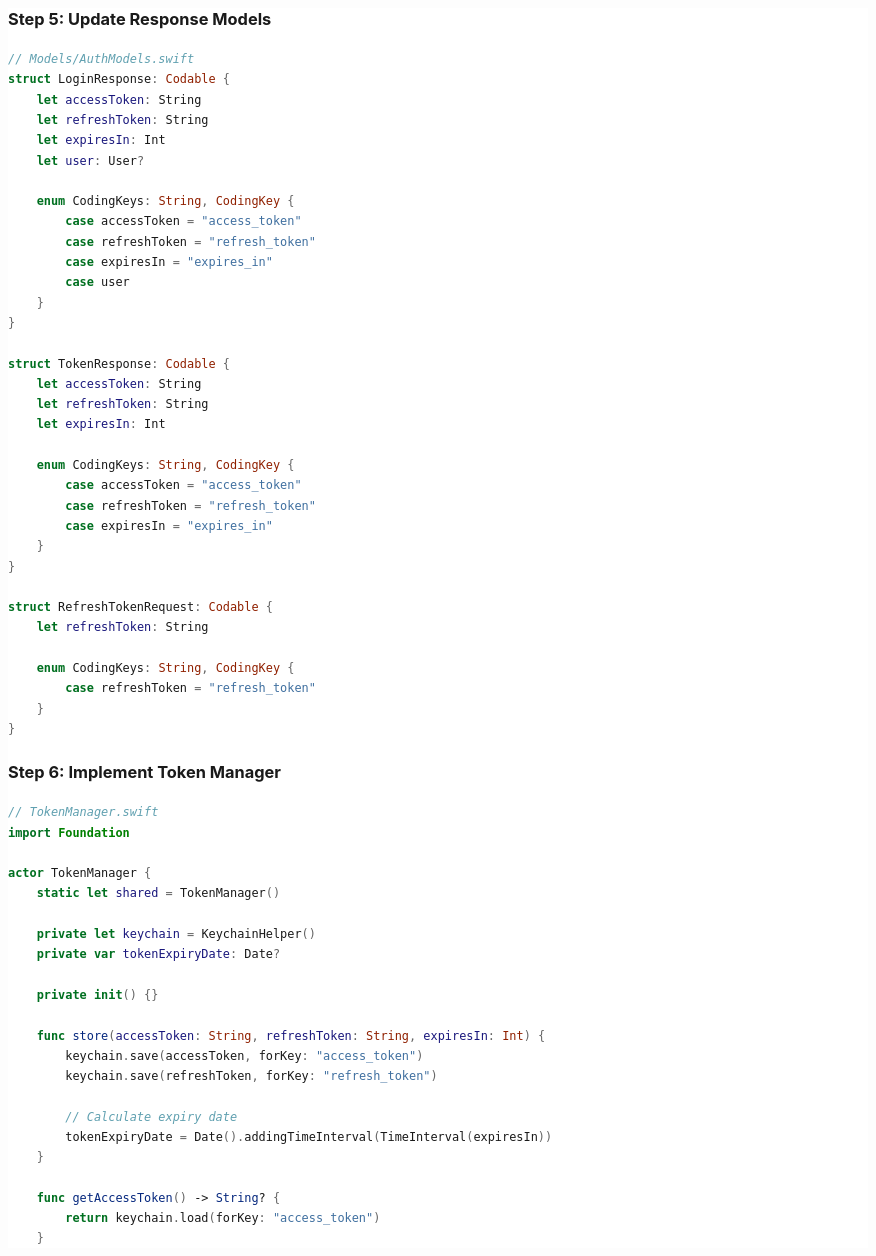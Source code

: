 ### Step 5: Update Response Models

```swift
// Models/AuthModels.swift
struct LoginResponse: Codable {
    let accessToken: String
    let refreshToken: String
    let expiresIn: Int
    let user: User?
    
    enum CodingKeys: String, CodingKey {
        case accessToken = "access_token"
        case refreshToken = "refresh_token"
        case expiresIn = "expires_in"
        case user
    }
}

struct TokenResponse: Codable {
    let accessToken: String
    let refreshToken: String
    let expiresIn: Int
    
    enum CodingKeys: String, CodingKey {
        case accessToken = "access_token"
        case refreshToken = "refresh_token"
        case expiresIn = "expires_in"
    }
}

struct RefreshTokenRequest: Codable {
    let refreshToken: String
    
    enum CodingKeys: String, CodingKey {
        case refreshToken = "refresh_token"
    }
}
```

### Step 6: Implement Token Manager

```swift
// TokenManager.swift
import Foundation

actor TokenManager {
    static let shared = TokenManager()
    
    private let keychain = KeychainHelper()
    private var tokenExpiryDate: Date?
    
    private init() {}
    
    func store(accessToken: String, refreshToken: String, expiresIn: Int) {
        keychain.save(accessToken, forKey: "access_token")
        keychain.save(refreshToken, forKey: "refresh_token")
        
        // Calculate expiry date
        tokenExpiryDate = Date().addingTimeInterval(TimeInterval(expiresIn))
    }
    
    func getAccessToken() -> String? {
        return keychain.load(forKey: "access_token")
    }
```